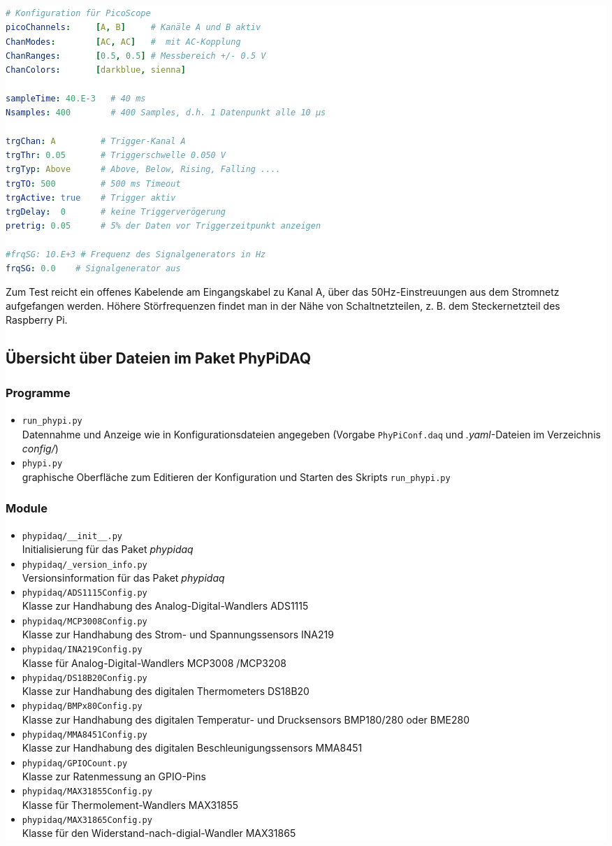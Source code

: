 ```yaml
# Konfiguration für PicoScope
picoChannels:     [A, B]     # Kanäle A und B aktiv
ChanModes:        [AC, AC]   #  mit AC-Kopplung
ChanRanges:       [0.5, 0.5] # Messbereich +/- 0.5 V
ChanColors:       [darkblue, sienna]

sampleTime: 40.E-3   # 40 ms
Nsamples: 400        # 400 Samples, d.h. 1 Datenpunkt alle 10 µs

trgChan: A         # Trigger-Kanal A
trgThr: 0.05       # Triggerschwelle 0.050 V
trgTyp: Above      # Above, Below, Rising, Falling ....
trgTO: 500         # 500 ms Timeout
trgActive: true    # Trigger aktiv
trgDelay:  0       # keine Triggerverögerung
pretrig: 0.05      # 5% der Daten vor Triggerzeitpunkt anzeigen

#frqSG: 10.E+3 # Frequenz des Signalgenerators in Hz
frqSG: 0.0    # Signalgenerator aus
```

Zum Test reicht ein offenes Kabelende am Eingangskabel zu Kanal A, über das 50Hz-Einstreuungen
aus dem Stromnetz aufgefangen werden. Höhere Störfrequenzen findet man in der Nähe von Schaltnetzteilen, z. B. dem Steckernetzteil des Raspberry Pi. 



## Übersicht über Dateien im Paket PhyPiDAQ 

### Programme 

- `run_phypi.py`  
    Datennahme und Anzeige wie in Konfigurationsdateien angegeben (Vorgabe `PhyPiConf.daq` und *.yaml*-Dateien im Verzeichnis *config/*)
- `phypi.py`  
    graphische Oberfläche zum Editieren der Konfiguration und Starten des Skripts `run_phypi.py`

<div style="page-break-after: always;"></div>

### Module

- `phypidaq/__init__.py`  
   Initialisierung für das Paket *phypidaq*
- `phypidaq/_version_info.py`  
    Versionsinformation für das Paket *phypidaq*
- `phypidaq/ADS1115Config.py`  
    Klasse zur Handhabung des Analog-Digital-Wandlers ADS1115
- `phypidaq/MCP3008Config.py`  
    Klasse zur Handhabung des Strom- und Spannungssensors INA219
- `phypidaq/INA219Config.py`  
    Klasse für Analog-Digital-Wandlers MCP3008 /MCP3208
- `phypidaq/DS18B20Config.py`  
    Klasse zur Handhabung des digitalen Thermometers DS18B20
- `phypidaq/BMPx80Config.py`  
    Klasse zur Handhabung des digitalen Temperatur- und Drucksensors BMP180/280
    oder BME280
- `phypidaq/MMA8451Config.py`  
    Klasse zur Handhabung des digitalen Beschleunigungssensors MMA8451
- `phypidaq/GPIOCount.py`   
    Klasse zur Ratenmessung an GPIO-Pins
- `phypidaq/MAX31855Config.py`  
    Klasse für Thermolement-Wandlers MAX31855
- `phypidaq/MAX31865Config.py`  
    Klasse für den Widerstand-nach-digial-Wandler MAX31865